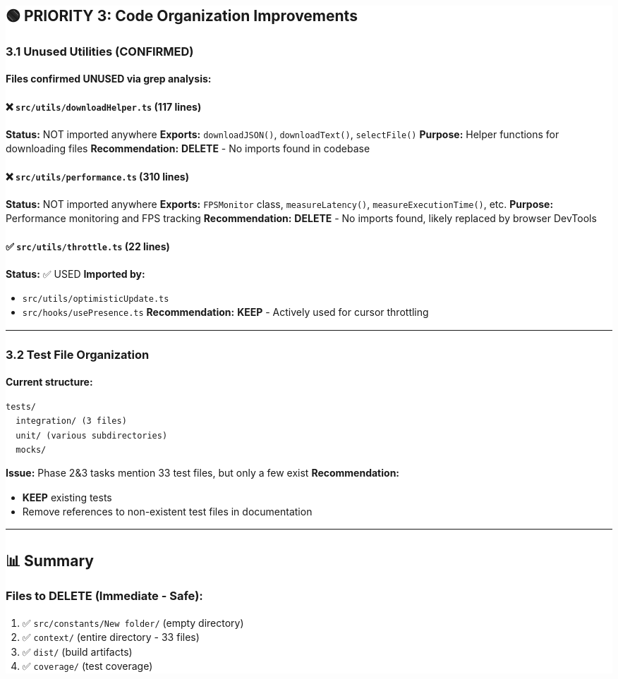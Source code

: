 
## 🟢 PRIORITY 3: Code Organization Improvements

### 3.1 Unused Utilities (CONFIRMED)
**Files confirmed UNUSED via grep analysis:**

#### ❌ `src/utils/downloadHelper.ts` (117 lines)
**Status:** NOT imported anywhere
**Exports:** `downloadJSON()`, `downloadText()`, `selectFile()`
**Purpose:** Helper functions for downloading files
**Recommendation:** **DELETE** - No imports found in codebase

#### ❌ `src/utils/performance.ts` (310 lines)
**Status:** NOT imported anywhere
**Exports:** `FPSMonitor` class, `measureLatency()`, `measureExecutionTime()`, etc.
**Purpose:** Performance monitoring and FPS tracking
**Recommendation:** **DELETE** - No imports found, likely replaced by browser DevTools

#### ✅ `src/utils/throttle.ts` (22 lines)
**Status:** ✅ USED
**Imported by:**
- `src/utils/optimisticUpdate.ts`
- `src/hooks/usePresence.ts`
**Recommendation:** **KEEP** - Actively used for cursor throttling

---

### 3.2 Test File Organization
**Current structure:**
```
tests/
  integration/ (3 files)
  unit/ (various subdirectories)
  mocks/
```

**Issue:** Phase 2&3 tasks mention 33 test files, but only a few exist
**Recommendation:** 
- **KEEP** existing tests
- Remove references to non-existent test files in documentation

---

## 📊 Summary

### Files to DELETE (Immediate - Safe):
1. ✅ `src/constants/New folder/` (empty directory)
2. ✅ `context/` (entire directory - 33 files)
3. ✅ `dist/` (build artifacts)
4. ✅ `coverage/` (test coverage)
